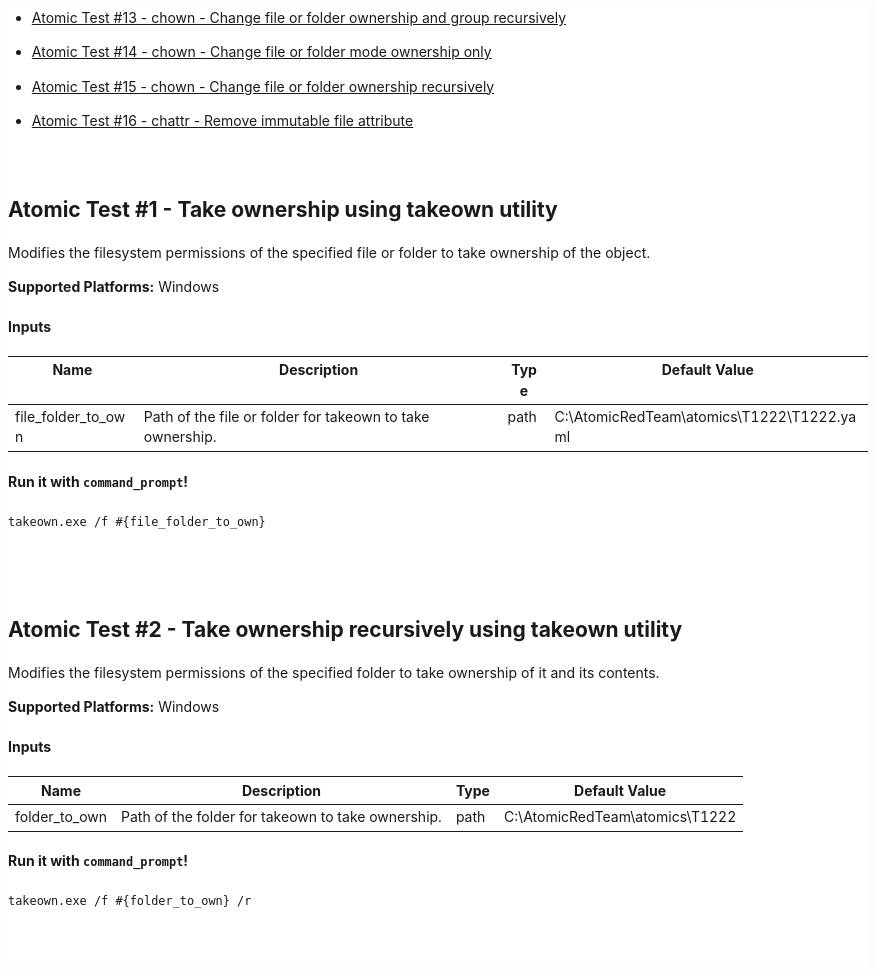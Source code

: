 - [Atomic Test #13 - chown - Change file or folder ownership and group recursively](#atomic-test-13---chown---change-file-or-folder-ownership-and-group-recursively)

- [Atomic Test #14 - chown - Change file or folder mode ownership only](#atomic-test-14---chown---change-file-or-folder-mode-ownership-only)

- [Atomic Test #15 - chown - Change file or folder ownership recursively](#atomic-test-15---chown---change-file-or-folder-ownership-recursively)

- [Atomic Test #16 - chattr - Remove immutable file attribute](#atomic-test-16---chattr---remove-immutable-file-attribute)


<br/>

## Atomic Test #1 - Take ownership using takeown utility
Modifies the filesystem permissions of the specified file or folder to take ownership of the object.

**Supported Platforms:** Windows


#### Inputs
| Name | Description | Type | Default Value | 
|------|-------------|------|---------------|
| file_folder_to_own | Path of the file or folder for takeown to take ownership. | path | C:\AtomicRedTeam\atomics\T1222\T1222.yaml|

#### Run it with `command_prompt`!
```
takeown.exe /f #{file_folder_to_own}
```
<br/>
<br/>

## Atomic Test #2 - Take ownership recursively using takeown utility
Modifies the filesystem permissions of the specified folder to take ownership of it and its contents.

**Supported Platforms:** Windows


#### Inputs
| Name | Description | Type | Default Value | 
|------|-------------|------|---------------|
| folder_to_own | Path of the folder for takeown to take ownership. | path | C:\AtomicRedTeam\atomics\T1222|

#### Run it with `command_prompt`!
```
takeown.exe /f #{folder_to_own} /r
```
<br/>
<br/>
